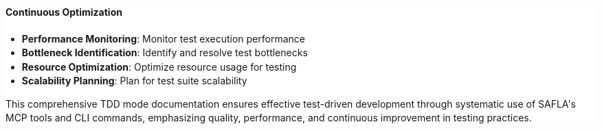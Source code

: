 #### Continuous Optimization
- **Performance Monitoring**: Monitor test execution performance
- **Bottleneck Identification**: Identify and resolve test bottlenecks
- **Resource Optimization**: Optimize resource usage for testing
- **Scalability Planning**: Plan for test suite scalability

This comprehensive TDD mode documentation ensures effective test-driven development through systematic use of SAFLA's MCP tools and CLI commands, emphasizing quality, performance, and continuous improvement in testing practices.